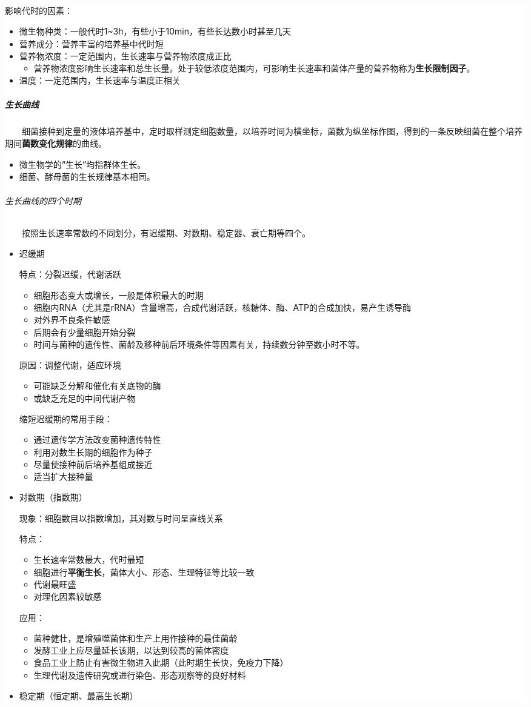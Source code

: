   影响代时的因素：

  - 微生物种类：一般代时1~3h，有些小于10min，有些长达数小时甚至几天
  - 营养成分：营养丰富的培养基中代时短
  - 营养物浓度：一定范围内，生长速率与营养物浓度成正比
    - 营养物浓度影响生长速率和总生长量。处于较低浓度范围内，可影响生长速率和菌体产量的营养物称为**生长限制因子**。
  - 温度：一定范围内，生长速率与温度正相关

##### 生长曲线

　　细菌接种到定量的液体培养基中，定时取样测定细胞数量，以培养时间为横坐标，菌数为纵坐标作图，得到的一条反映细菌在整个培养期间**菌数变化规律**的曲线。

- 微生物学的“生长”均指群体生长。
- 细菌、酵母菌的生长规律基本相同。

###### 生长曲线的四个时期

　　按照生长速率常数的不同划分，有迟缓期、对数期、稳定器、衰亡期等四个。

- 迟缓期

  特点：分裂迟缓，代谢活跃

  - 细胞形态变大或增长，一般是体积最大的时期
  - 细胞内RNA（尤其是rRNA）含量增高，合成代谢活跃，核糖体、酶、ATP的合成加快，易产生诱导酶
  - 对外界不良条件敏感
  - 后期会有少量细胞开始分裂
  - 时间与菌种的遗传性、菌龄及移种前后环境条件等因素有关，持续数分钟至数小时不等。

  原因：调整代谢，适应环境

  - 可能缺乏分解和催化有关底物的酶
  - 或缺乏充足的中间代谢产物

  缩短迟缓期的常用手段：

  - 通过遗传学方法改变菌种遗传特性
  - 利用对数生长期的细胞作为种子
  - 尽量使接种前后培养基组成接近
  - 适当扩大接种量

- 对数期（指数期）

  现象：细胞数目以指数增加，其对数与时间呈直线关系

  特点：

  - 生长速率常数最大，代时最短
  - 细胞进行**平衡生长**，菌体大小、形态、生理特征等比较一致
  - 代谢最旺盛
  - 对理化因素较敏感

  应用：

  - 菌种健壮，是增殖噬菌体和生产上用作接种的最佳菌龄
  - 发酵工业上应尽量延长该期，以达到较高的菌体密度
  - 食品工业上防止有害微生物进入此期（此时期生长快，免疫力下降）
  - 生理代谢及遗传研究或进行染色、形态观察等的良好材料

- 稳定期（恒定期、最高生长期）
